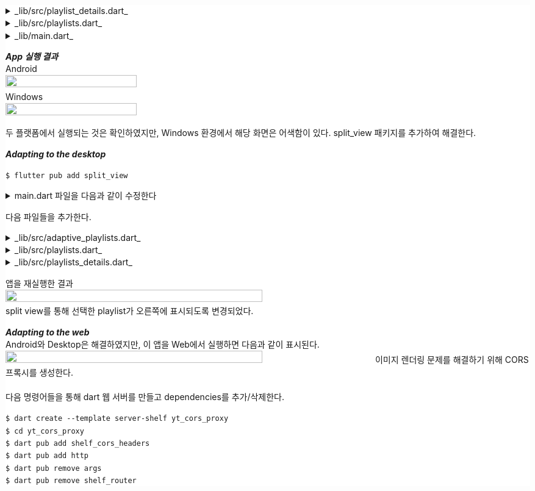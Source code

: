 <details><summary>_lib/src/playlist_details.dart_</summary></details>
  
<details><summary>_lib/src/playlists.dart_</summary></details>

  
<details><summary>_lib/main.dart_</summary></details>



***App 실행 결과***
<br/>Android<br/>
<img src = "https://user-images.githubusercontent.com/33508545/153194039-e9c3036a-a631-4b89-b1d7-bbb01c9a6e70.png" width="50%" height="50%">
<br/>Windows<br/>
<img src = "https://user-images.githubusercontent.com/33508545/153194093-6e150f0d-6e3c-45a6-bf4a-e3c59a347a48.png" width="50%" height="50%">
  
두 플랫폼에서 실행되는 것은 확인하였지만, Windows 환경에서 해당 화면은 어색함이 있다. split_view 패키지를 추가하여 해결한다.
<br/>

***Adapting to the desktop***
  
```
$ flutter pub add split_view
```

  
<details><summary>main.dart 파일을 다음과 같이 수정한다</summary></details>

  
  
다음 파일들을 추가한다.<br/>
  
<details><summary>_lib/src/adaptive_playlists.dart_</summary></details>
  
<details><summary>_lib/src/playlists.dart_</summary></details>

  
<details><summary>_lib/src/playlists_details.dart_</summary></details>

  
  
앱을 재실행한 결과<br/>
<img src = "https://user-images.githubusercontent.com/33508545/153197118-7d085940-4d50-4962-9faa-d4de2f54ff2a.png" width="70%" height="70%">
<br/>
split view를 통해 선택한 playlist가 오른쪽에 표시되도록 변경되었다.
  
***Adapting to the web***
<br/>
Android와 Desktop은 해결하였지만, 이 앱을 Web에서 실행하면 다음과 같이 표시된다.<br/>
<img src = "https://user-images.githubusercontent.com/33508545/153198223-d3de1fda-76c9-4c4b-81e8-1a83736cc4e9.png" width="70%" height="70%">
이미지 렌더링 문제를 해결하기 위해 CORS 프록시를 생성한다.<br/><br/>
다음 명령어들을 통해 dart 웹 서버를 만들고 dependencies를 추가/삭제한다.
  
```
$ dart create --template server-shelf yt_cors_proxy
$ cd yt_cors_proxy
$ dart pub add shelf_cors_headers
$ dart pub add http
$ dart pub remove args
$ dart pub remove shelf_router
```

